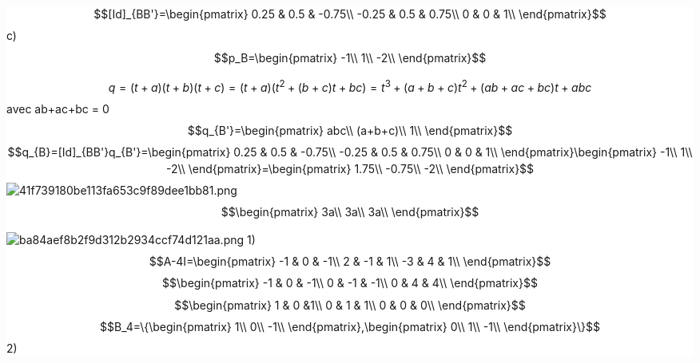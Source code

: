 $$[Id]_{BB'}=\begin{pmatrix}
0.25 & 0.5 & -0.75\\
-0.25 & 0.5 & 0.75\\
0 & 0 & 1\\
\end{pmatrix}$$
c)
$$p_B=\begin{pmatrix}
-1\\ 1\\ -2\\
\end{pmatrix}$$

$$q=(t+a)(t+b)(t+c)=(t+a)(t^2+(b+c)t+bc)=t^3+(a+b+c)t^2+(ab+ac+bc)t+abc$$
avec ab+ac+bc = 0
$$q_{B'}=\begin{pmatrix}
abc\\ (a+b+c)\\ 1\\
\end{pmatrix}$$
$$q_{B}=[Id]_{BB'}q_{B'}=\begin{pmatrix}
0.25 & 0.5 & -0.75\\
-0.25 & 0.5 & 0.75\\
0 & 0 & 1\\
\end{pmatrix}\begin{pmatrix}
-1\\ 1\\ -2\\
\end{pmatrix}=\begin{pmatrix}
1.75\\ -0.75\\ -2\\
\end{pmatrix}$$
![41f739180be113fa653c9f89dee1bb81.png](../../_resources/41f739180be113fa653c9f89dee1bb81.png)
$$\begin{pmatrix}
3a\\ 3a\\ 3a\\
\end{pmatrix}$$

![ba84aef8b2f9d312b2934ccf74d121aa.png](../../_resources/ba84aef8b2f9d312b2934ccf74d121aa.png)
1)
$$A-4I=\begin{pmatrix}
-1 & 0 & -1\\
2 & -1 & 1\\
-3 & 4 & 1\\
\end{pmatrix}$$
$$\begin{pmatrix}
-1 & 0 & -1\\
0 & -1 & -1\\
0 & 4 & 4\\
\end{pmatrix}$$
$$\begin{pmatrix}
1 & 0 &1\\
0 & 1 & 1\\
0 & 0 & 0\\
\end{pmatrix}$$
$$B_4=\{\begin{pmatrix}
1\\ 0\\ -1\\
\end{pmatrix},\begin{pmatrix}
0\\ 1\\ -1\\
\end{pmatrix}\}$$
2)
